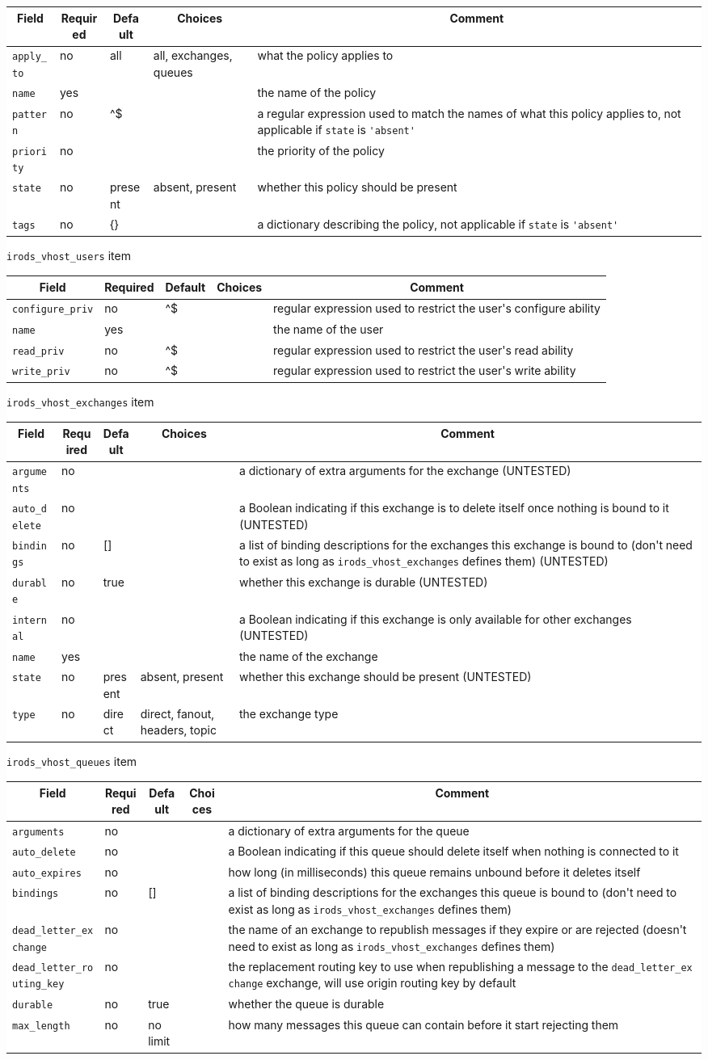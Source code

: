 Field      | Required | Default | Choices                | Comment
---------- | -------- | ------- | ---------------------- | -------
`apply_to` | no       | all     | all, exchanges, queues | what the policy applies to
`name`     | yes      |         |                        | the name of the policy
`pattern`  | no       | ^$      |                        | a regular expression used to match the names of what this policy applies to, not applicable if `state` is `'absent'`
`priority` | no       |         |                        | the priority of the policy
`state`    | no       | present | absent, present        | whether this policy should be present
`tags`     | no       | {}      |                        | a dictionary describing the policy, not applicable if `state` is `'absent'`

`irods_vhost_users` item

Field            | Required | Default | Choices         | Comment
---------------- | -------- | ------- | --------------- | -------
`configure_priv` | no       | ^$      |                 | regular expression used to restrict the user's configure ability
`name`           | yes      |         |                 | the name of the user
`read_priv`      | no       | ^$      |                 | regular expression used to restrict the user's read ability
`write_priv`     | no       | ^$      |                 | regular expression used to restrict the user's write ability

`irods_vhost_exchanges` item

Field         | Required | Default | Choices                        | Comment
------------- | -------- | ------- | ------------------------------ | -------
`arguments`   | no       |         |                                | a dictionary of extra arguments for the exchange (UNTESTED)
`auto_delete` | no       |         |                                | a Boolean indicating if this exchange is to delete itself once nothing is bound to it (UNTESTED)
`bindings`    | no       | []      |                                | a list of binding descriptions for the exchanges this exchange is bound to (don't need to exist as long as `irods_vhost_exchanges` defines them) (UNTESTED)
`durable`     | no       | true    |                                | whether this exchange is durable (UNTESTED)
`internal`    | no       |         |                                | a Boolean indicating if this exchange is only available for other exchanges (UNTESTED)
`name`        | yes      |         |                                | the name of the exchange
`state`       | no       | present | absent, present                | whether this exchange should be present (UNTESTED)
`type`        | no       | direct  | direct, fanout, headers, topic | the exchange type

`irods_vhost_queues` item

Field                     | Required | Default  | Choices         | Comment
------------------------- | -------- | -------- | --------------- | -------
`arguments`               | no       |          |                 | a dictionary of extra arguments for the queue
`auto_delete`             | no       |          |                 | a Boolean indicating if this queue should delete itself when nothing is connected to it
`auto_expires`            | no       |          |                 | how long (in milliseconds) this queue remains unbound before it deletes itself
`bindings`                | no       | []       |                 | a list of binding descriptions for the exchanges this queue is bound to (don't need to exist as long as `irods_vhost_exchanges` defines them)
`dead_letter_exchange`    | no       |          |                 | the name of an exchange to republish messages if they expire or are rejected (doesn't need to exist as long as `irods_vhost_exchanges` defines them)
`dead_letter_routing_key` | no       |          |                 | the replacement routing key to use when republishing a message to the `dead_letter_exchange` exchange, will use origin routing key by default
`durable`                 | no       | true     |                 | whether the queue is durable
`max_length`              | no       | no limit |                 | how many messages this queue can contain before it start rejecting them